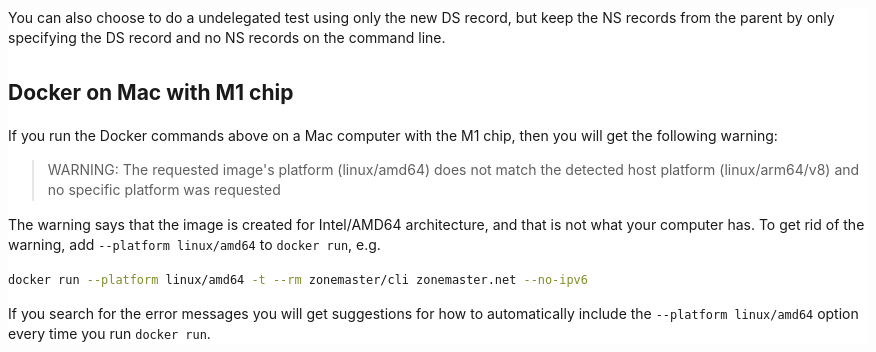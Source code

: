 You can also choose to do a undelegated test using only the new DS
record, but keep the NS records from the parent by only specifying the
DS record and no NS records on the command line.


## Docker on Mac with M1 chip

If you run the Docker commands above on a Mac computer with the M1 chip, then you
will get the following warning:

> WARNING: The requested image's platform (linux/amd64) does not match the
> detected host platform (linux/arm64/v8) and no specific platform was requested

The warning says that the image is created for Intel/AMD64 architecture, and that
is not what your computer has. To get rid of the warning, add
`--platform linux/amd64` to `docker run`, e.g.

```sh
docker run --platform linux/amd64 -t --rm zonemaster/cli zonemaster.net --no-ipv6
```

If you search for the error messages you will get suggestions for how to
automatically include the `--platform linux/amd64` option every time you run
`docker run`.


[Connectivity03]:                  ../specifications/tests/Connectivity-TP/connectivity03.md
[Get started]:                     https://www.docker.com/get-started/
[Installation instruction]:        ../installation/zonemaster-cli.md
[Severity Level Definitions]:      ../specifications/tests/SeverityLevelDefinitions.md
[Translation]:                     #translation
[Enable IPv6 support]:             https://docs.docker.com/config/daemon/ipv6/
